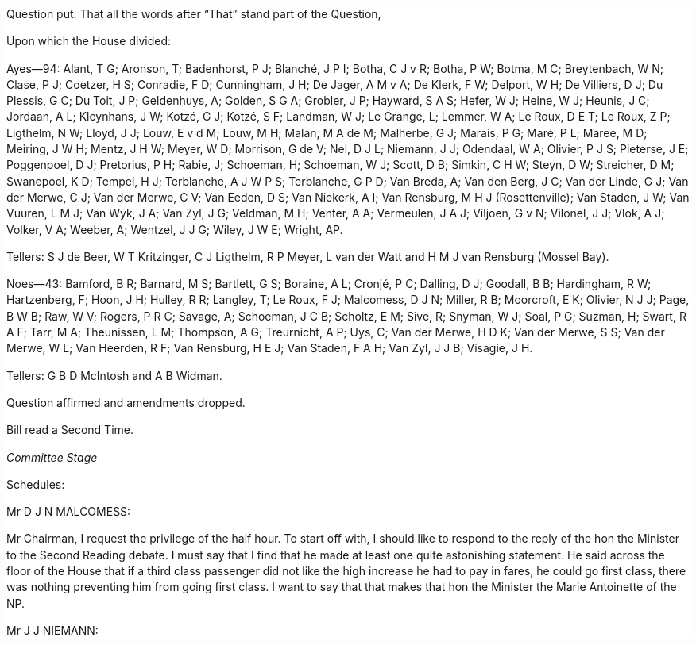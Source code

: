 <p>Question put: That all the words after &#x201C;That&#x201D; stand part of the Question,</p>

</speech>

<p>Upon which the House divided:</p>

<p>Ayes&#x2014;94: Alant, T G; Aronson, T; Badenhorst, P J; Blanch&#x00E9;, J P I; Botha, C J v R; Botha, P W; Botma, M C; Breytenbach, W N; Clase, P J; Coetzer, H S; Conradie, F D; Cunningham, J H; De Jager, A M v A; De Klerk, F W; Delport, W H; De Villiers, D J; Du Plessis, G C; Du Toit, J P; Geldenhuys, A; Golden, S G A; Grobler, J P; Hayward, S A S; Hefer, W J; Heine, W J; Heunis, J C; Jordaan, A L; Kleynhans, J W; Kotz&#x00E9;, G J; Kotz&#x00E9;, S F; Landman, W J; Le Grange, L; Lemmer, W A; Le Roux, D E T; Le Roux, Z P; Ligthelm, N W; Lloyd, J J; Louw, E v d M; Louw, M H; Malan, M A de M; Malherbe, G J; Marais, P G; Mar&#x00E9;, P L; Maree, M D; Meiring, J W H; Mentz, J H W; Meyer, W D; Morrison, G de V; Nel, D J L; Niemann, J J; Odendaal, W A; Olivier, P J S; Pieterse, J E; Poggenpoel, D J; Pretorius, P H; Rabie, J; Schoeman, H; Schoeman, W J; Scott, D B; Simkin, C H W; Steyn, D W; Streicher, D M; Swanepoel, K D; Tempel, H J; Terblanche, A J W P S; Terblanche, G P D; Van Breda, A; Van den Berg, J C; Van der Linde, G J; Van der Merwe, C J; Van der Merwe, C V; Van Eeden, D S; Van Niekerk, A I; Van Rensburg, M H J (Rosettenville); Van Staden, J W; Van Vuuren, L M J; Van Wyk, J A; Van Zyl, J G; Veldman, M H; Venter, A A; Vermeulen, J A J; Viljoen, G v N; Vilonel, J J; Vlok, A J; Volker, V A; Weeber, A; Wentzel, J J G; Wiley, J W E; Wright, AP.</p>

<p>Tellers: S J de Beer, W T Kritzinger, C J Ligthelm, R P Meyer, L van der Watt and H M J van Rensburg (Mossel Bay).</p>

<p>Noes&#x2014;43: Bamford, B R; Barnard, M S; Bartlett, G S; Boraine, A L; Cronj&#x00E9;, P C; Dalling, D J; Goodall, B B; Hardingham, R W; Hartzenberg, F; Hoon, J H; Hulley, R R; Langley, T; Le Roux, F J; Malcomess, D J N; Miller, R B; Moorcroft, E K; Olivier, N J J; Page, B W B; Raw, W V; Rogers, P R C; Savage, A; Schoeman, J C B; Scholtz, E M; Sive, R; Snyman, W J; Soal, P G; Suzman, H; Swart, R A F; Tarr, M A; Theunissen, L M; Thompson, A G; Treurnicht, A P; Uys, C; Van der Merwe, H D K; Van der Merwe, S S; Van der Merwe, W L; Van Heerden, R F; Van Rensburg, H E J; Van Staden, F A H; Van Zyl, J J B; Visagie, J H.</p>

<p>Tellers: G B D McIntosh and A B Widman.</p>

<p>Question affirmed and amendments dropped.</p>

<p>Bill read a Second Time.</p>

<p><span class="col_2421-2422" refersTo="page_1241"/><i>Committee Stage</i></p>

<p>Schedules:</p>

<speech by="#malcomess">

<from>Mr <person refersTo="hansard_za">D J N MALCOMESS</person>:</from>

<p>Mr Chairman, I request the privilege of the half hour. To start off with, I should like to respond to the reply of the hon the Minister to the Second Reading debate. I must say that I find that he made at least one quite astonishing statement. He said across the floor of the House that if a third class passenger did not like the high increase he had to pay in fares, he could go first class, there was nothing preventing him from going first class. I want to say that that makes that hon the Minister the Marie Antoinette of the NP.</p>

</speech>

<speech by="#niemann">

<from>Mr <person refersTo="hansard_za">J J NIEMANN</person>:</from>
